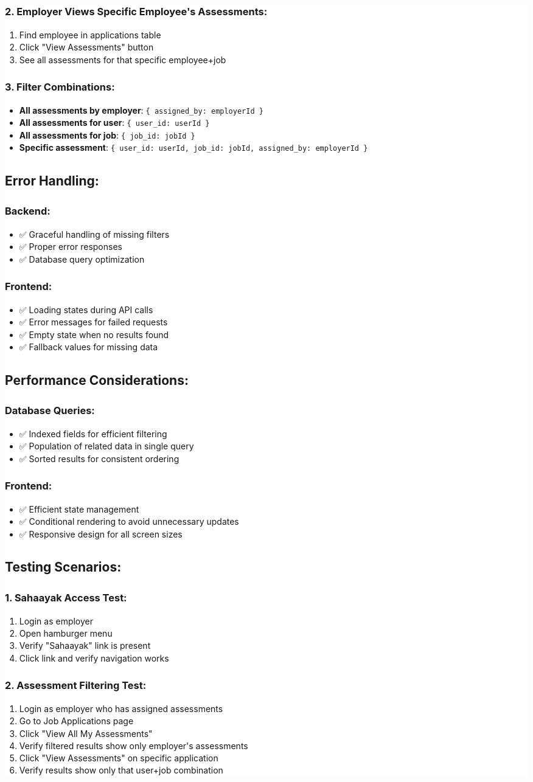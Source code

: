 ### **2. Employer Views Specific Employee's Assessments:**
1. Find employee in applications table
2. Click "View Assessments" button
3. See all assessments for that specific employee+job

### **3. Filter Combinations:**
- **All assessments by employer**: `{ assigned_by: employerId }`
- **All assessments for user**: `{ user_id: userId }`
- **All assessments for job**: `{ job_id: jobId }`
- **Specific assessment**: `{ user_id: userId, job_id: jobId, assigned_by: employerId }`

## Error Handling:

### **Backend:**
- ✅ Graceful handling of missing filters
- ✅ Proper error responses
- ✅ Database query optimization

### **Frontend:**
- ✅ Loading states during API calls
- ✅ Error messages for failed requests
- ✅ Empty state when no results found
- ✅ Fallback values for missing data

## Performance Considerations:

### **Database Queries:**
- ✅ Indexed fields for efficient filtering
- ✅ Population of related data in single query
- ✅ Sorted results for consistent ordering

### **Frontend:**
- ✅ Efficient state management
- ✅ Conditional rendering to avoid unnecessary updates
- ✅ Responsive design for all screen sizes

## Testing Scenarios:

### **1. Sahaayak Access Test:**
1. Login as employer
2. Open hamburger menu
3. Verify "Sahaayak" link is present
4. Click link and verify navigation works

### **2. Assessment Filtering Test:**
1. Login as employer who has assigned assessments
2. Go to Job Applications page
3. Click "View All My Assessments"
4. Verify filtered results show only employer's assessments
5. Click "View Assessments" on specific application
6. Verify results show only that user+job combination
